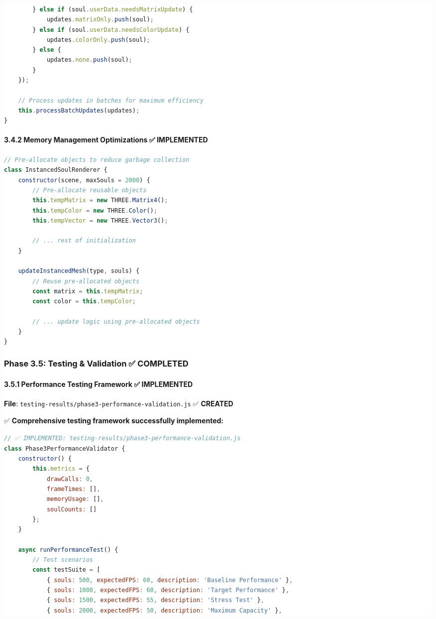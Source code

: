 ```javascript
        } else if (soul.userData.needsMatrixUpdate) {
            updates.matrixOnly.push(soul);
        } else if (soul.userData.needsColorUpdate) {
            updates.colorOnly.push(soul);
        } else {
            updates.none.push(soul);
        }
    });
    
    // Process updates in batches for maximum efficiency
    this.processBatchUpdates(updates);
}
```

#### 3.4.2 Memory Management Optimizations ✅ **IMPLEMENTED**
```javascript
// Pre-allocate objects to reduce garbage collection
class InstancedSoulRenderer {
    constructor(scene, maxSouls = 2000) {
        // Pre-allocate reusable objects
        this.tempMatrix = new THREE.Matrix4();
        this.tempColor = new THREE.Color();
        this.tempVector = new THREE.Vector3();
        
        // ... rest of initialization
    }
    
    updateInstancedMesh(type, souls) {
        // Reuse pre-allocated objects
        const matrix = this.tempMatrix;
        const color = this.tempColor;
        
        // ... update logic using pre-allocated objects
    }
}
```

### Phase 3.5: Testing & Validation ✅ **COMPLETED**

#### 3.5.1 Performance Testing Framework ✅ **IMPLEMENTED**
**File**: `testing-results/phase3-performance-validation.js` ✅ **CREATED**

✅ **Comprehensive testing framework successfully implemented:**

```javascript
// ✅ IMPLEMENTED: testing-results/phase3-performance-validation.js
class Phase3PerformanceValidator {
    constructor() {
        this.metrics = {
            drawCalls: 0,
            frameTimes: [],
            memoryUsage: [],
            soulCounts: []
        };
    }
    
    async runPerformanceTest() {
        // Test scenarios
        const testSuite = [
            { souls: 500, expectedFPS: 60, description: 'Baseline Performance' },
            { souls: 1000, expectedFPS: 60, description: 'Target Performance' },
            { souls: 1500, expectedFPS: 55, description: 'Stress Test' },
            { souls: 2000, expectedFPS: 50, description: 'Maximum Capacity' },
```